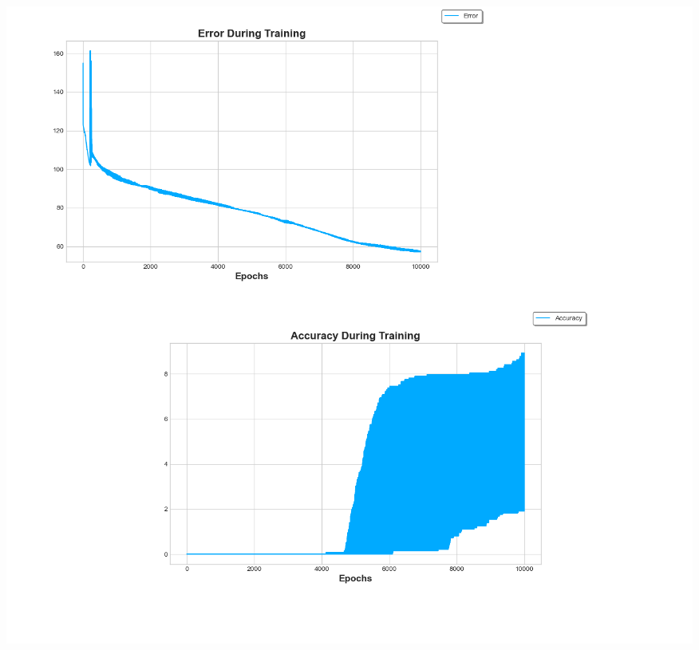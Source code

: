   <img width='600' src='https://github.com/ashleystephenson/APTitude/blob/master/out/v1/aptitude-model-error-plot.png' alt='Classification Test'/>
</p>
<p align="center">
  <img width='600' src='https://github.com/ashleystephenson/APTitude/blob/master/out/v1/aptitude-model-accuracy-plot.png' alt='Classification Test'/>
</p>
<br/><br/>
